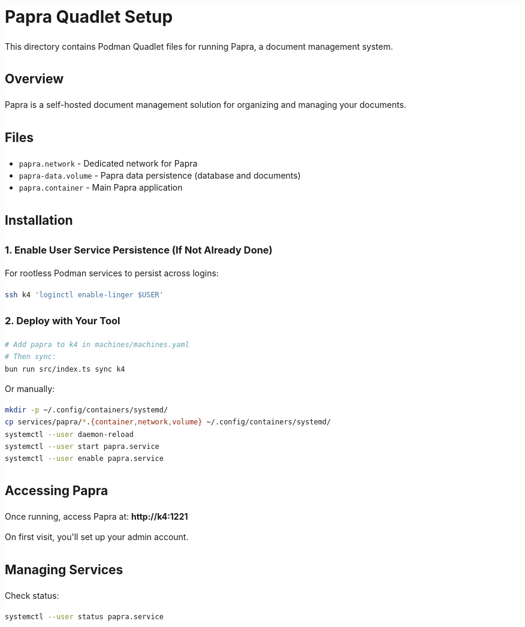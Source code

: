 # Papra Quadlet Setup

This directory contains Podman Quadlet files for running Papra, a document management system.

## Overview

Papra is a self-hosted document management solution for organizing and managing your documents.

## Files

- `papra.network` - Dedicated network for Papra
- `papra-data.volume` - Papra data persistence (database and documents)
- `papra.container` - Main Papra application

## Installation

### 1. Enable User Service Persistence (If Not Already Done)

For rootless Podman services to persist across logins:

```bash
ssh k4 'loginctl enable-linger $USER'
```

### 2. Deploy with Your Tool

```bash
# Add papra to k4 in machines/machines.yaml
# Then sync:
bun run src/index.ts sync k4
```

Or manually:

```bash
mkdir -p ~/.config/containers/systemd/
cp services/papra/*.{container,network,volume} ~/.config/containers/systemd/
systemctl --user daemon-reload
systemctl --user start papra.service
systemctl --user enable papra.service
```

## Accessing Papra

Once running, access Papra at: **http://k4:1221**

On first visit, you'll set up your admin account.

## Managing Services

Check status:
```bash
systemctl --user status papra.service
```
